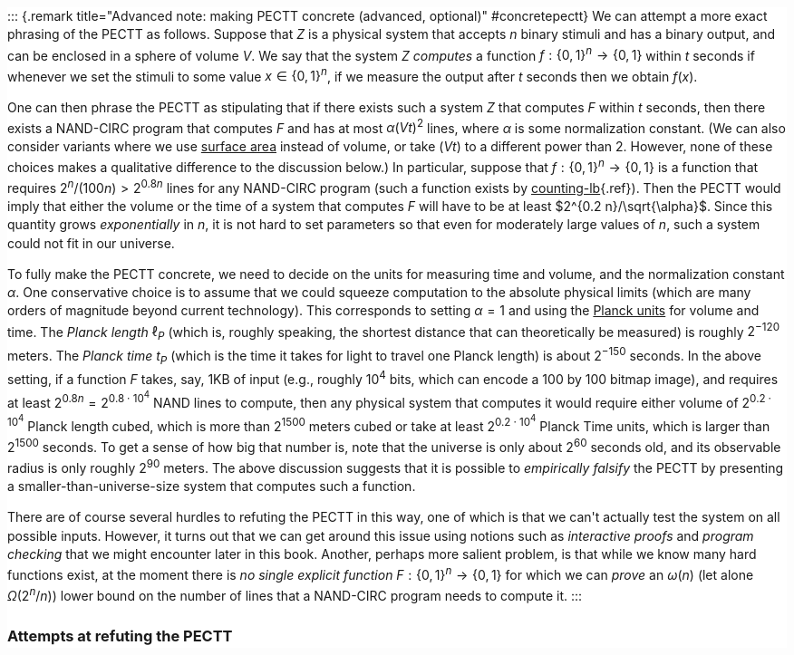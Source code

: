 
::: {.remark title="Advanced note: making PECTT concrete (advanced, optional)" #concretepectt}
We can attempt a more exact phrasing of the PECTT as follows.
Suppose that $Z$ is a physical system that accepts $n$ binary stimuli and has a binary output, and can be enclosed in a sphere of volume $V$.
We say that the system $Z$ _computes_ a function $f:\{0,1\}^n \rightarrow \{0,1\}$ within $t$ seconds if whenever we set the stimuli to some value  $x\in \{0,1\}^n$,  if we measure the output after $t$ seconds then we obtain $f(x)$.

One can then phrase the PECTT as stipulating that if there exists such a system $Z$ that computes $F$ within $t$ seconds, then there exists a NAND-CIRC program that computes $F$ and has at most $\alpha(Vt)^2$ lines, where $\alpha$ is some normalization constant. (We can also consider variants where we use [surface area](https://goo.gl/ALgbVS) instead of volume, or take $(Vt)$ to a different power than $2$.  However, none of these choices makes a qualitative difference to the discussion below.)
In particular, suppose that $f:\{0,1\}^n \rightarrow \{0,1\}$ is a function that requires $2^n/(100n)>2^{0.8n}$ lines for any NAND-CIRC program (such a function exists by [counting-lb](){.ref}).
Then the PECTT would imply that either the volume or the time of a system that computes $F$ will have to be at least $2^{0.2 n}/\sqrt{\alpha}$.
Since this quantity grows _exponentially_ in $n$, it is not hard to set parameters so that even for moderately large values of $n$, such a system could not fit in our universe.

To fully make the PECTT concrete, we need to decide on the units for measuring time and volume, and the normalization constant $\alpha$.
One conservative choice is to assume that we could squeeze computation to the absolute physical limits (which are many orders of magnitude beyond current technology).
This corresponds to setting $\alpha=1$ and using the [Planck units](https://goo.gl/gkpmBF) for volume and time.
The _Planck length_ $\ell_P$ (which is, roughly speaking, the shortest distance that can theoretically be measured) is roughly $2^{-120}$ meters.
The _Planck time_ $t_P$ (which is the time it takes for light to travel one Planck length) is about $2^{-150}$ seconds.
In the above setting, if a function $F$ takes, say, 1KB of input (e.g., roughly $10^4$ bits, which can encode a $100$ by $100$ bitmap image), and requires at least $2^{0.8 n}= 2^{0.8 \cdot 10^4}$ NAND lines to compute, then any physical system that computes it would require either volume of $2^{0.2\cdot 10^4}$ Planck length cubed, which is more than $2^{1500}$ meters cubed or take at least $2^{0.2 \cdot 10^4}$ Planck Time units, which is larger than $2^{1500}$ seconds.
To get a sense of how big that number is, note that the universe is only about $2^{60}$ seconds old, and its observable radius is only roughly $2^{90}$ meters.
The above discussion suggests that it is possible to _empirically falsify_ the PECTT by presenting a smaller-than-universe-size system that computes such a function.

There are of course several hurdles to refuting the PECTT in this way, one of which is that we can't actually test the system on all possible inputs. However,  it turns out that we can get around this issue using notions such as _interactive proofs_ and _program checking_ that we might encounter later in this book. Another, perhaps more salient problem, is that while we know many hard functions exist, at the moment there is _no single explicit function_ $F:\{0,1\}^n \rightarrow \{0,1\}$ for which we can _prove_ an $\omega(n)$ (let alone  $\Omega(2^n/n)$) lower bound on the number of lines that a NAND-CIRC program needs to compute it.
:::


### Attempts at refuting the PECTT
